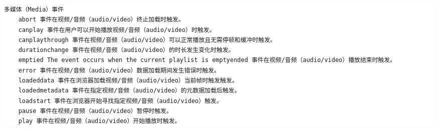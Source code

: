     多媒体（Media）事件
        abort 事件在视频/音频（audio/video）终止加载时触发。
        canplay 事件在用户可以开始播放视频/音频（audio/video）时触发。
        canplaythrough 事件在视频/音频（audio/video）可以正常播放且无需停顿和缓冲时触发。
        durationchange 事件在视频/音频（audio/video）的时长发生变化时触发。
        emptied The event occurs when the current playlist is emptyended 事件在视频/音频（audio/video）播放结束时触发。
        error 事件在视频/音频（audio/video）数据加载期间发生错误时触发。
        loadeddata 事件在浏览器加载视频/音频（audio/video）当前帧时触发触发。
        loadedmetadata 事件在指定视频/音频（audio/video）的元数据加载后触发。
        loadstart 事件在浏览器开始寻找指定视频/音频（audio/video）触发。
        pause 事件在视频/音频（audio/video）暂停时触发。
        play 事件在视频/音频（audio/video）开始播放时触发。
